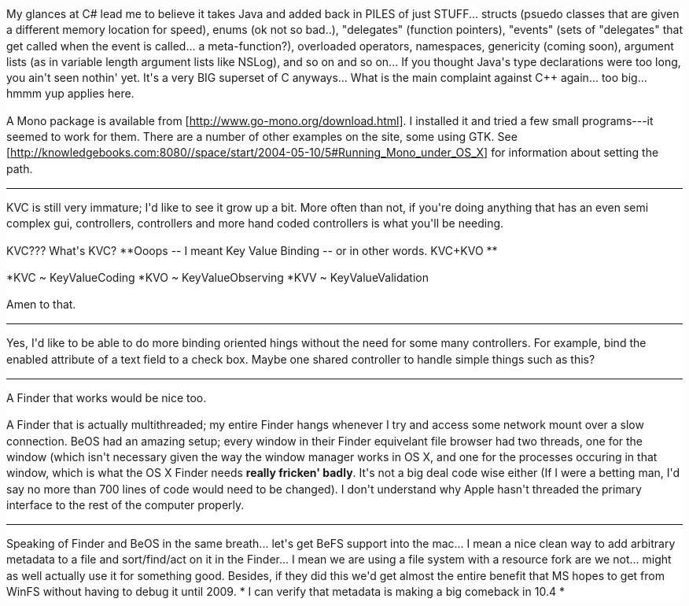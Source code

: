 My glances at C# lead me to believe it takes Java and added back in PILES of just STUFF... structs (psuedo classes that are given a different memory location for speed), enums (ok not so bad..), "delegates" (function pointers), "events" (sets of "delegates" that get called when the event is called... a meta-function?), overloaded operators, namespaces, genericity (coming soon), argument lists (as in variable length argument lists like NSLog), and so on and so on... If you thought Java's type declarations were too long, you ain't seen nothin' yet.  It's a very BIG superset of C anyways... What is the main complaint against C++ again... too big... hmmm yup applies here.

A Mono package is available from [http://www.go-mono.org/download.html].  I installed it and tried a few
small programs---it seemed to work for them.  There are a number of other examples on the site, some
using GTK.  See [http://knowledgebooks.com:8080//space/start/2004-05-10/5#Running_Mono_under_OS_X]
for information about setting the path.

----
KVC is still very immature; I'd like to see it grow up a bit.  More often than not, if you're doing anything that has an even semi complex gui, controllers, controllers and more hand coded controllers is what you'll be needing.

KVC???   What's KVC?  **Ooops -- I meant Key Value Binding  -- or in other words. KVC+KVO **


*KVC ~ KeyValueCoding
*KVO ~ KeyValueObserving
*KVV ~ KeyValueValidation


Amen to that.

----

Yes, I'd like to be able to do more binding oriented hings without the need for some many controllers.  For example, bind the enabled attribute of a text field to a check box.  Maybe one shared controller to handle simple things such as this?

----

A Finder that works would be nice too.

A Finder that is actually multithreaded; my entire Finder hangs whenever I try and access some network mount over a slow connection.  BeOS had an amazing setup; every window in their Finder equivelant file browser had two threads, one for the window (which isn't necessary given the way the window manager works in OS X, and one for the processes occuring in that window, which is what the OS X Finder needs **really fricken' badly**.  It's not a big deal code wise either (If I were a betting man, I'd say no more than 700 lines of code would need to be changed).  I don't understand why Apple hasn't threaded the primary interface to the rest of the computer properly.

----

Speaking of Finder and BeOS in the same breath... let's get BeFS support into the mac... I mean a nice clean way to add arbitrary metadata to a file and sort/find/act on it in the Finder... I mean we are using a file system with a resource fork are we not... might as well actually use it for something good.  Besides, if they did this we'd get almost the entire benefit that MS hopes to get from WinFS without having to debug it until 2009. * I can verify that metadata is making a big comeback in 10.4 *
